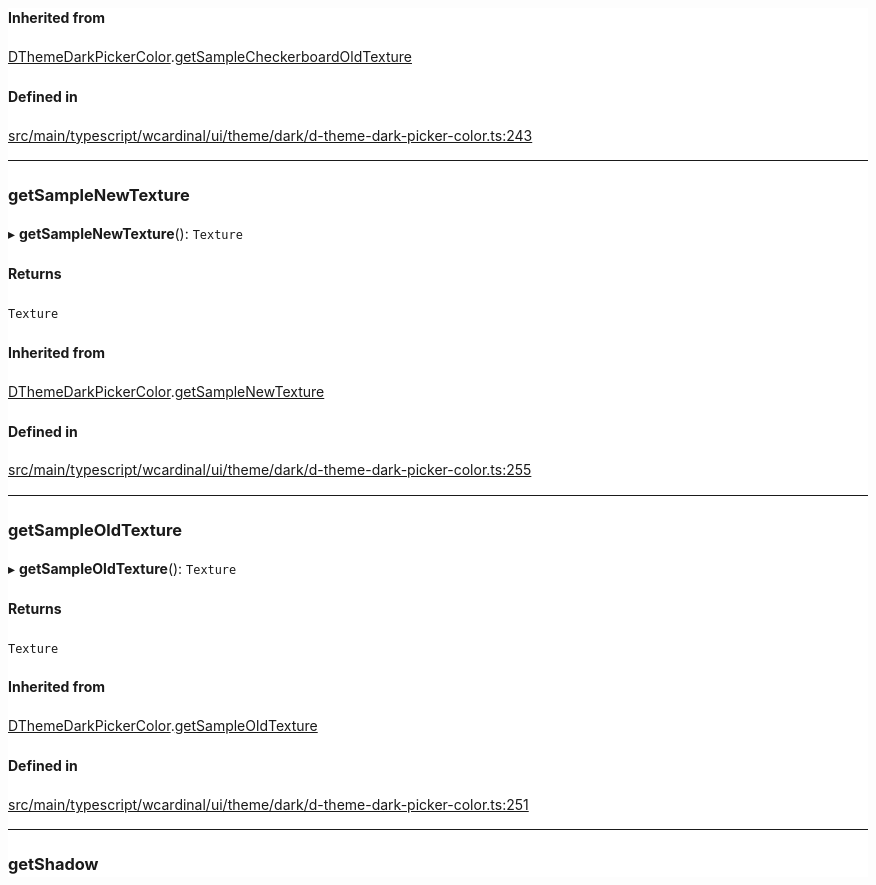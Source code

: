 #### Inherited from

[DThemeDarkPickerColor](DThemeDarkPickerColor.md).[getSampleCheckerboardOldTexture](DThemeDarkPickerColor.md#getsamplecheckerboardoldtexture)

#### Defined in

[src/main/typescript/wcardinal/ui/theme/dark/d-theme-dark-picker-color.ts:243](https://github.com/winter-cardinal/winter-cardinal-ui/blob/v0.414.0/src/main/typescript/wcardinal/ui/theme/dark/d-theme-dark-picker-color.ts#L243)

___

### getSampleNewTexture

▸ **getSampleNewTexture**(): `Texture`

#### Returns

`Texture`

#### Inherited from

[DThemeDarkPickerColor](DThemeDarkPickerColor.md).[getSampleNewTexture](DThemeDarkPickerColor.md#getsamplenewtexture)

#### Defined in

[src/main/typescript/wcardinal/ui/theme/dark/d-theme-dark-picker-color.ts:255](https://github.com/winter-cardinal/winter-cardinal-ui/blob/v0.414.0/src/main/typescript/wcardinal/ui/theme/dark/d-theme-dark-picker-color.ts#L255)

___

### getSampleOldTexture

▸ **getSampleOldTexture**(): `Texture`

#### Returns

`Texture`

#### Inherited from

[DThemeDarkPickerColor](DThemeDarkPickerColor.md).[getSampleOldTexture](DThemeDarkPickerColor.md#getsampleoldtexture)

#### Defined in

[src/main/typescript/wcardinal/ui/theme/dark/d-theme-dark-picker-color.ts:251](https://github.com/winter-cardinal/winter-cardinal-ui/blob/v0.414.0/src/main/typescript/wcardinal/ui/theme/dark/d-theme-dark-picker-color.ts#L251)

___

### getShadow
